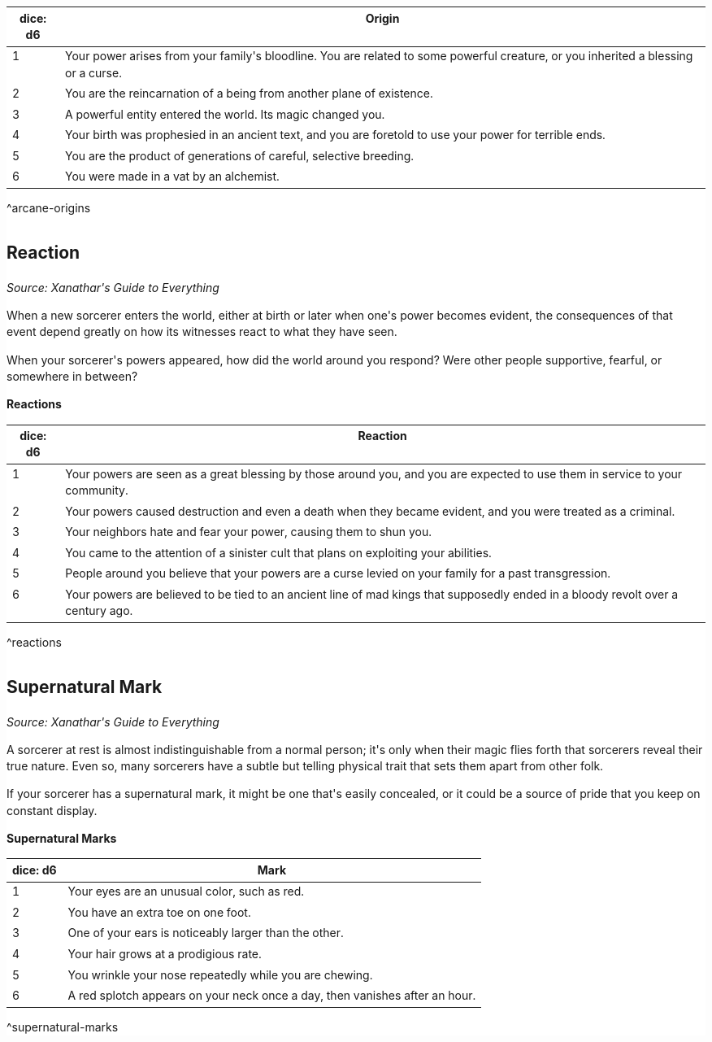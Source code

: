 | dice: d6 | Origin |
|----------|--------|
| 1 | Your power arises from your family's bloodline. You are related to some powerful creature, or you inherited a blessing or a curse. |
| 2 | You are the reincarnation of a being from another plane of existence. |
| 3 | A powerful entity entered the world. Its magic changed you. |
| 4 | Your birth was prophesied in an ancient text, and you are foretold to use your power for terrible ends. |
| 5 | You are the product of generations of careful, selective breeding. |
| 6 | You were made in a vat by an alchemist. |
^arcane-origins

## Reaction
_Source: Xanathar's Guide to Everything_

When a new sorcerer enters the world, either at birth or later when one's power becomes evident, the consequences of that event depend greatly on how its witnesses react to what they have seen.

When your sorcerer's powers appeared, how did the world around you respond? Were other people supportive, fearful, or somewhere in between?

**Reactions**

| dice: d6 | Reaction |
|----------|----------|
| 1 | Your powers are seen as a great blessing by those around you, and you are expected to use them in service to your community. |
| 2 | Your powers caused destruction and even a death when they became evident, and you were treated as a criminal. |
| 3 | Your neighbors hate and fear your power, causing them to shun you. |
| 4 | You came to the attention of a sinister cult that plans on exploiting your abilities. |
| 5 | People around you believe that your powers are a curse levied on your family for a past transgression. |
| 6 | Your powers are believed to be tied to an ancient line of mad kings that supposedly ended in a bloody revolt over a century ago. |
^reactions

## Supernatural Mark
_Source: Xanathar's Guide to Everything_

A sorcerer at rest is almost indistinguishable from a normal person; it's only when their magic flies forth that sorcerers reveal their true nature. Even so, many sorcerers have a subtle but telling physical trait that sets them apart from other folk.

If your sorcerer has a supernatural mark, it might be one that's easily concealed, or it could be a source of pride that you keep on constant display.

**Supernatural Marks**

| dice: d6 | Mark |
|----------|------|
| 1 | Your eyes are an unusual color, such as red. |
| 2 | You have an extra toe on one foot. |
| 3 | One of your ears is noticeably larger than the other. |
| 4 | Your hair grows at a prodigious rate. |
| 5 | You wrinkle your nose repeatedly while you are chewing. |
| 6 | A red splotch appears on your neck once a day, then vanishes after an hour. |
^supernatural-marks
